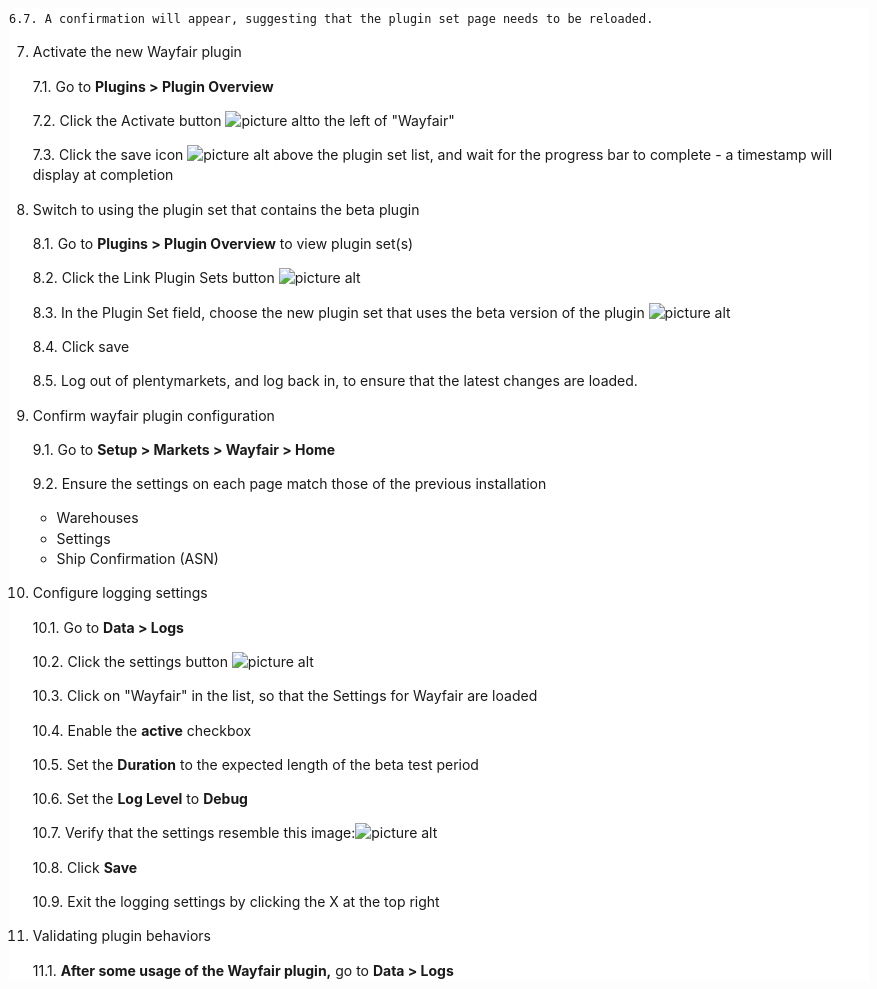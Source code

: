     6.7. A confirmation will appear, suggesting that the plugin set page needs to be reloaded.

7. Activate the new Wayfair plugin

    7.1. Go to **Plugins > Plugin Overview**
  
    7.2. Click the Activate button ![picture alt](http://via.placeholder.com/20x20 "Title is optional")to the left of "Wayfair"


    7.3. Click the save icon ![picture alt](http://via.placeholder.com/20x20 "Title is optional") above the plugin set list, and wait for the progress bar to complete - a timestamp will display at completion


8. Switch to using the plugin set that contains the beta plugin
  
    8.1. Go to **Plugins > Plugin Overview** to view plugin set(s)
 
    8.2. Click the Link Plugin Sets button ![picture alt](http://via.placeholder.com/20x20 "Title is optional")
  
    8.3. In the Plugin Set field, choose the new plugin set that uses the beta version of the plugin ![picture alt](http://via.placeholder.com/750x150 "Title is optional")
    
    8.4. Click save
  
    8.5. Log out of plentymarkets, and log back in, to ensure that the latest changes are loaded.

9. Confirm wayfair plugin configuration
 
    9.1. Go to **Setup > Markets > Wayfair > Home**
  
    9.2. Ensure the settings on each page match those of the previous installation
    - Warehouses
    - Settings
    - Ship Confirmation (ASN)

10. Configure logging settings

    10.1. Go to **Data > Logs**
    
    10.2. Click the settings button ![picture alt](http://via.placeholder.com/20x20 "Title is optional")

    10.3. Click on &quot;Wayfair&quot; in the list, so that the Settings for Wayfair are loaded
  
    10.4. Enable the **active** checkbox
  
    10.5. Set the **Duration** to the expected length of the beta test period
 
    10.6. Set the **Log Level** to **Debug**
 
    10.7. Verify that the settings resemble this image:![picture alt](http://via.placeholder.com/650x150 "Title is optional")
 
    10.8. Click **Save**
    
    10.9. Exit the logging settings by clicking the X at the top right


11. Validating plugin behaviors
  
    11.1. **After some usage of the Wayfair plugin,** go to **Data > Logs**
    